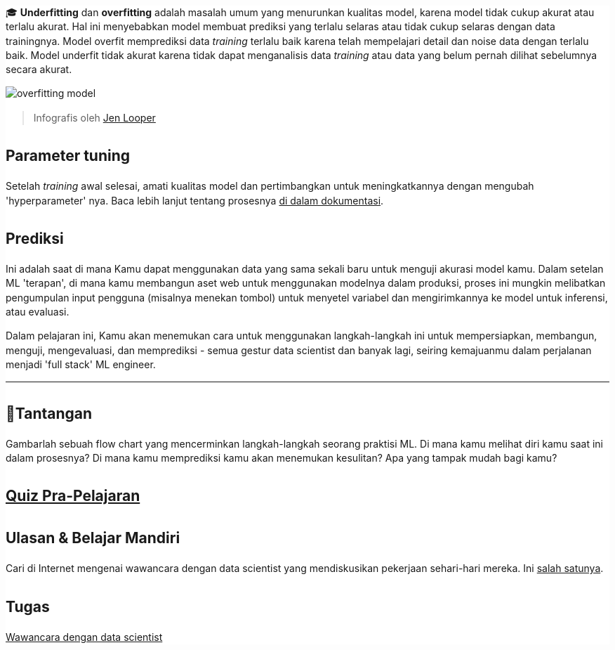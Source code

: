🎓 **Underfitting** dan **overfitting** adalah masalah umum yang menurunkan kualitas model, karena model tidak cukup akurat atau terlalu akurat. Hal ini menyebabkan model membuat prediksi yang terlalu selaras atau tidak cukup selaras dengan data trainingnya. Model overfit memprediksi data *training* terlalu baik karena telah mempelajari detail dan noise data dengan terlalu baik. Model underfit tidak akurat karena tidak dapat menganalisis data *training* atau data yang belum pernah dilihat sebelumnya secara akurat. 

![overfitting model](../images/overfitting.png)
> Infografis oleh [Jen Looper](https://twitter.com/jenlooper)

## Parameter tuning

Setelah *training* awal selesai, amati kualitas model dan pertimbangkan untuk meningkatkannya dengan mengubah 'hyperparameter' nya. Baca lebih lanjut tentang prosesnya [di dalam dokumentasi](https://docs.microsoft.com/en-us/azure/machine-learning/how-to-tune-hyperparameters?WT.mc_id=academic-15963-cxa).

## Prediksi

Ini adalah saat di mana Kamu dapat menggunakan data yang sama sekali baru untuk menguji akurasi model kamu. Dalam setelan ML 'terapan', di mana kamu membangun aset web untuk menggunakan modelnya dalam produksi, proses ini mungkin melibatkan pengumpulan input pengguna (misalnya menekan tombol) untuk menyetel variabel dan mengirimkannya ke model untuk inferensi, atau evaluasi. 

Dalam pelajaran ini, Kamu akan menemukan cara untuk menggunakan langkah-langkah ini untuk mempersiapkan, membangun, menguji, mengevaluasi, dan memprediksi - semua gestur data scientist dan banyak lagi, seiring kemajuanmu dalam perjalanan menjadi 'full stack' ML engineer. 

---

## 🚀Tantangan

Gambarlah sebuah flow chart yang mencerminkan langkah-langkah seorang praktisi ML. Di mana kamu melihat diri kamu saat ini dalam prosesnya? Di mana kamu memprediksi kamu akan menemukan kesulitan? Apa yang tampak mudah bagi kamu? 

## [Quiz Pra-Pelajaran](https://white-water-09ec41f0f.azurestaticapps.net/quiz/8/)

## Ulasan & Belajar Mandiri

Cari di Internet mengenai wawancara dengan data scientist yang mendiskusikan pekerjaan sehari-hari mereka. Ini [salah satunya](https://www.youtube.com/watch?v=Z3IjgbbCEfs).

## Tugas

[Wawancara dengan data scientist](assignment.id.md)
